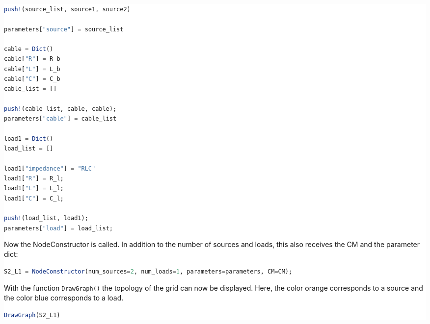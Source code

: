 ```julia
push!(source_list, source1, source2)

parameters["source"] = source_list

cable = Dict()
cable["R"] = R_b
cable["L"] = L_b
cable["C"] = C_b
cable_list = []

push!(cable_list, cable, cable);
parameters["cable"] = cable_list

load1 = Dict()
load_list = []

load1["impedance"] = "RLC"
load1["R"] = R_l;
load1["L"] = L_l;
load1["C"] = C_l;

push!(load_list, load1);
parameters["load"] = load_list;
```

Now the NodeConstructor is called. In addition to the number of sources and loads, this also receives the CM and the parameter dict:


```julia
S2_L1 = NodeConstructor(num_sources=2, num_loads=1, parameters=parameters, CM=CM);
```

With the function `DrawGraph()` the topology of the grid can now be displayed. Here, the color orange corresponds to a source and the color blue corresponds to a load.


```julia
DrawGraph(S2_L1)
```


<html>
<head><meta charset="utf-8" /></head>
<body>
<div>
    <script src="https://cdnjs.cloudflare.com/ajax/libs/mathjax/2.7.5/MathJax.js?config=TeX-AMS-MML_SVG"></script>
    <script type="text/javascript">
window.PlotlyConfig = {MathJaxConfig: 'local'};
</script>
<script type="text/javascript">
if (window.MathJax) {MathJax.Hub.Config({SVG: {font: "STIX-Web"}});}
</script>
<script type="text/javascript">
    if (typeof require !== 'undefined') {
        require.undef("plotly");
        requirejs.config({
            paths: {
                'plotly': ['https://cdn.plot.ly/plotly-2.3.0.min']
            }
        });
        require(['plotly'], function(Plotly) {
            window._Plotly = Plotly;
        });
    }
</script>
